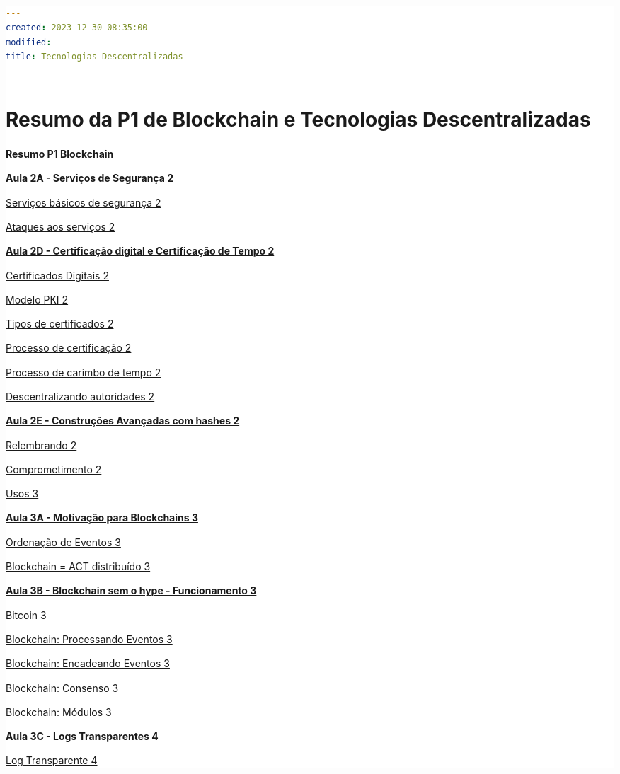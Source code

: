 ```yaml
---
created: 2023-12-30 08:35:00
modified:
title: Tecnologias Descentralizadas
---
```


# Resumo da P1 de Blockchain e Tecnologias Descentralizadas

**Resumo P1 Blockchain**

[**Aula 2A - Serviços de Segurança 2**](#_il20pgkubrmz)

[Serviços básicos de segurança 2](#_rxsnq0iuzwhr)

[Ataques aos serviços 2](#_q3a7zfhjg8ar)

[**Aula 2D - Certificação digital e Certificação de Tempo 2**](#_44irznudrg2k)

[Certificados Digitais 2](#_tnb4eq24bdp2)

[Modelo PKI 2](#_nhc9j2cd7oc)

[Tipos de certificados 2](#_jix4ekbf1pyh)

[Processo de certificação 2](#_jnug4cqbrzgq)

[Processo de carimbo de tempo 2](#_6ig33ybg8f9o)

[Descentralizando autoridades 2](#_1fxdmne0vomf)

[**Aula 2E - Construções Avançadas com hashes 2**](#_m1i1c6wrny)

[Relembrando 2](#_tfl3zgnuk2jm)

[Comprometimento 2](#_itzjb9ipwuhk)

[Usos 3](#_29ycj788ain)

[**Aula 3A - Motivação para Blockchains 3**](#_sbkngk7devd2)

[Ordenação de Eventos 3](#_miesw1evze33)

[Blockchain = ACT distribuído 3](#_rs2pekosrmkh)

[**Aula 3B - Blockchain sem o hype - Funcionamento 3**](#_p7fniobqal2a)

[Bitcoin 3](#_9shgmzl7r9lf)

[Blockchain: Processando Eventos 3](#_7pd6u2wgamkw)

[Blockchain: Encadeando Eventos 3](#_nrwi49czhr0f)

[Blockchain: Consenso 3](#_sdfwvf86i6ux)

[Blockchain: Módulos 3](#_6e8kmq89ps4d)

[**Aula 3C - Logs Transparentes 4**](#_mnskhyqcmxb5)

[Log Transparente 4](#_kui99qyp0lki)
